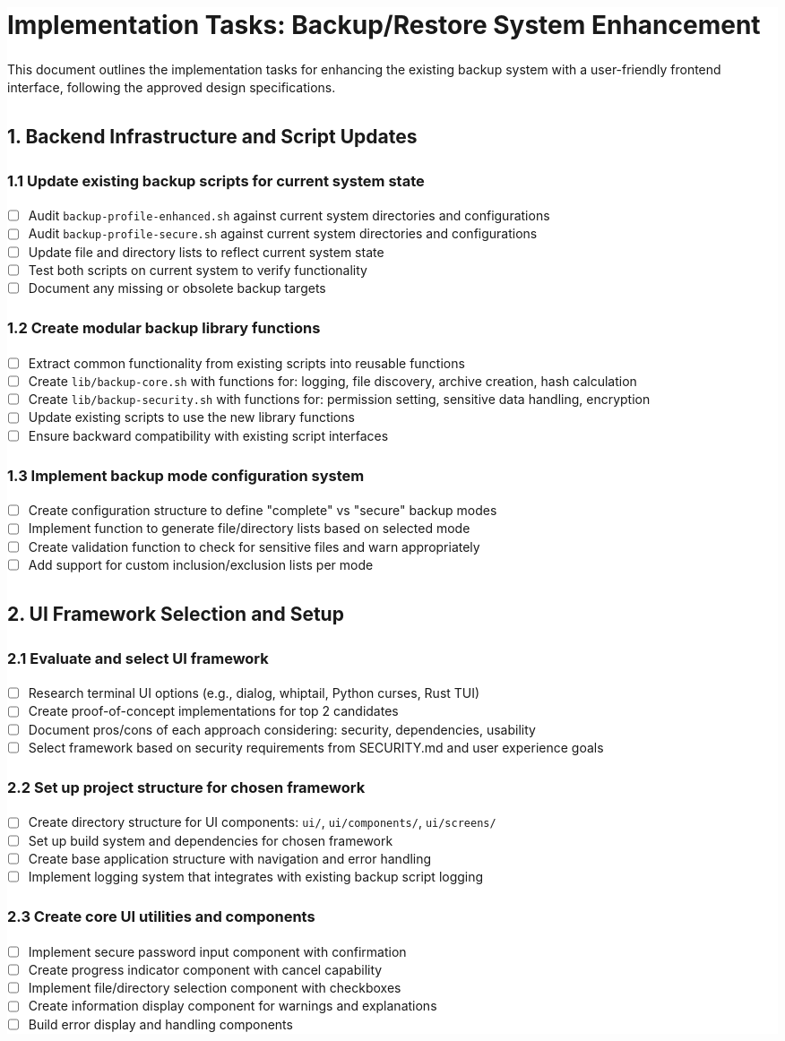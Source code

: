 # Implementation Tasks: Backup/Restore System Enhancement

This document outlines the implementation tasks for enhancing the existing backup system with a user-friendly frontend interface, following the approved design specifications.

## 1. Backend Infrastructure and Script Updates

### 1.1 Update existing backup scripts for current system state
- [ ] Audit `backup-profile-enhanced.sh` against current system directories and configurations
- [ ] Audit `backup-profile-secure.sh` against current system directories and configurations  
- [ ] Update file and directory lists to reflect current system state
- [ ] Test both scripts on current system to verify functionality
- [ ] Document any missing or obsolete backup targets

### 1.2 Create modular backup library functions
- [ ] Extract common functionality from existing scripts into reusable functions
- [ ] Create `lib/backup-core.sh` with functions for: logging, file discovery, archive creation, hash calculation
- [ ] Create `lib/backup-security.sh` with functions for: permission setting, sensitive data handling, encryption
- [ ] Update existing scripts to use the new library functions
- [ ] Ensure backward compatibility with existing script interfaces

### 1.3 Implement backup mode configuration system
- [ ] Create configuration structure to define "complete" vs "secure" backup modes
- [ ] Implement function to generate file/directory lists based on selected mode
- [ ] Create validation function to check for sensitive files and warn appropriately
- [ ] Add support for custom inclusion/exclusion lists per mode

## 2. UI Framework Selection and Setup

### 2.1 Evaluate and select UI framework
- [ ] Research terminal UI options (e.g., dialog, whiptail, Python curses, Rust TUI)
- [ ] Create proof-of-concept implementations for top 2 candidates
- [ ] Document pros/cons of each approach considering: security, dependencies, usability
- [ ] Select framework based on security requirements from SECURITY.md and user experience goals

### 2.2 Set up project structure for chosen framework
- [ ] Create directory structure for UI components: `ui/`, `ui/components/`, `ui/screens/`
- [ ] Set up build system and dependencies for chosen framework
- [ ] Create base application structure with navigation and error handling
- [ ] Implement logging system that integrates with existing backup script logging

### 2.3 Create core UI utilities and components
- [ ] Implement secure password input component with confirmation
- [ ] Create progress indicator component with cancel capability
- [ ] Implement file/directory selection component with checkboxes
- [ ] Create information display component for warnings and explanations
- [ ] Build error display and handling components
